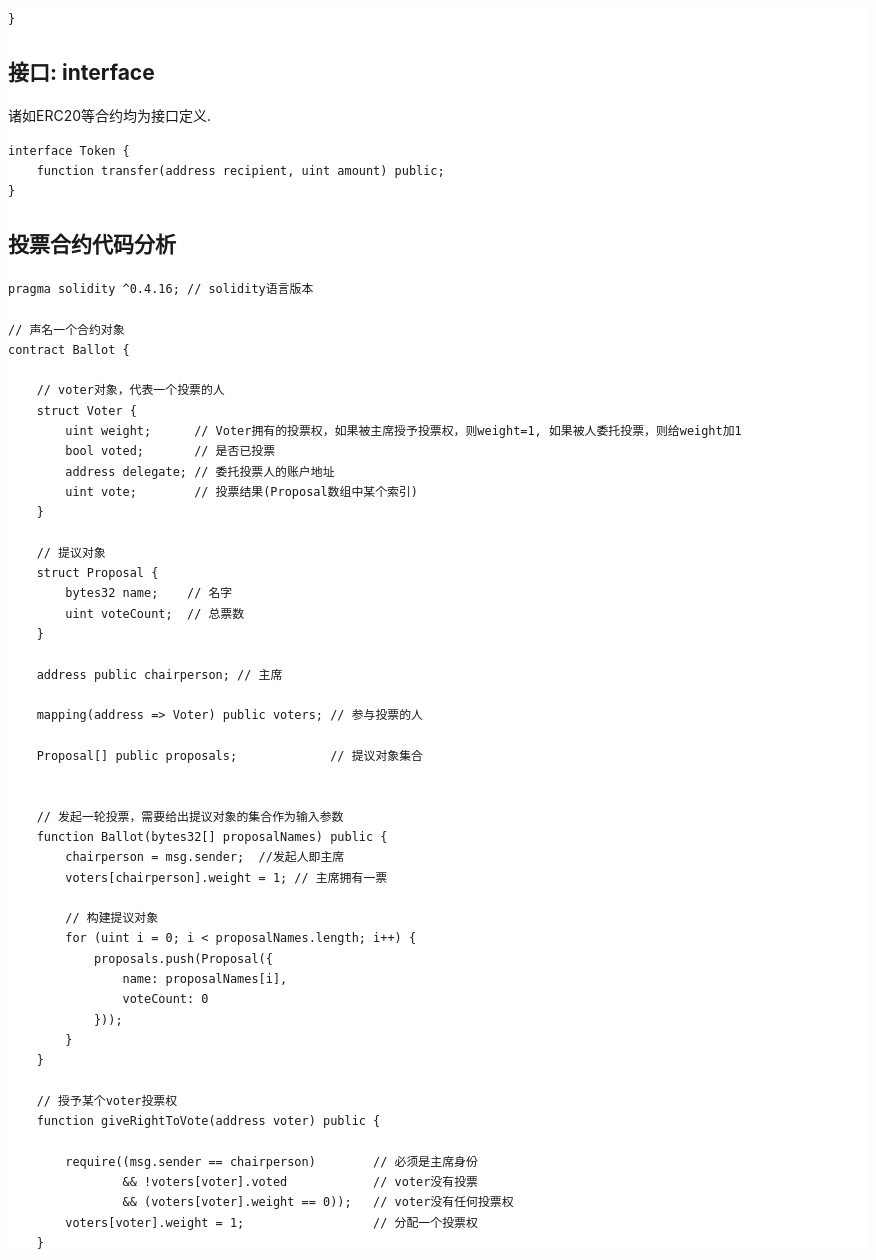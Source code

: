 ``` 
}
```

## 接口: interface
诸如ERC20等合约均为接口定义.
``` 
interface Token {
    function transfer(address recipient, uint amount) public;
}
``` 

## 投票合约代码分析
```
pragma solidity ^0.4.16; // solidity语言版本

// 声名一个合约对象
contract Ballot {
  
    // voter对象，代表一个投票的人
    struct Voter {
        uint weight;      // Voter拥有的投票权，如果被主席授予投票权，则weight=1, 如果被人委托投票，则给weight加1
        bool voted;       // 是否已投票
        address delegate; // 委托投票人的账户地址
        uint vote;        // 投票结果(Proposal数组中某个索引)
    }

    // 提议对象
    struct Proposal {
        bytes32 name;    // 名字
        uint voteCount;  // 总票数
    }

    address public chairperson; // 主席

    mapping(address => Voter) public voters; // 参与投票的人

    Proposal[] public proposals;             // 提议对象集合


    // 发起一轮投票，需要给出提议对象的集合作为输入参数
    function Ballot(bytes32[] proposalNames) public {
        chairperson = msg.sender;  //发起人即主席
        voters[chairperson].weight = 1; // 主席拥有一票

        // 构建提议对象
        for (uint i = 0; i < proposalNames.length; i++) {
            proposals.push(Proposal({
                name: proposalNames[i],
                voteCount: 0
            }));
        }
    }

    // 授予某个voter投票权
    function giveRightToVote(address voter) public {
        
        require((msg.sender == chairperson)        // 必须是主席身份
                && !voters[voter].voted            // voter没有投票
                && (voters[voter].weight == 0));   // voter没有任何投票权
        voters[voter].weight = 1;                  // 分配一个投票权
    }

```